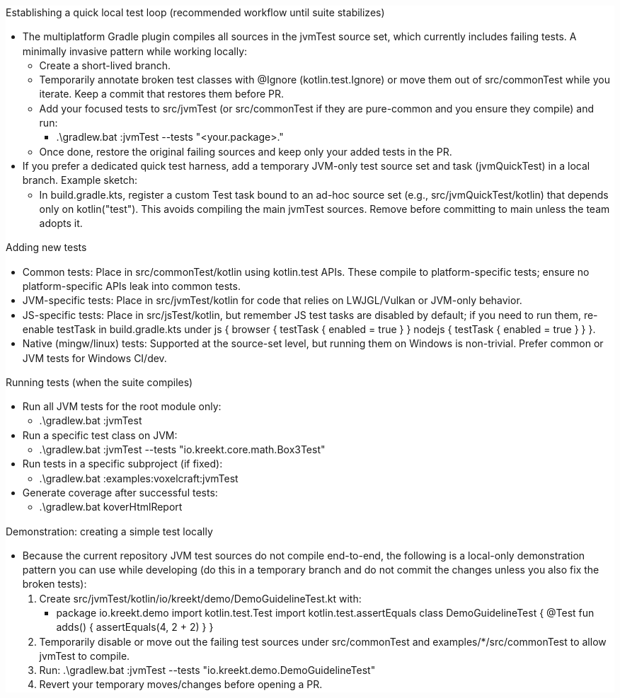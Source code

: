 Establishing a quick local test loop (recommended workflow until suite stabilizes)

- The multiplatform Gradle plugin compiles all sources in the jvmTest source set, which currently includes failing
  tests. A minimally invasive pattern while working locally:
    - Create a short-lived branch.
    - Temporarily annotate broken test classes with @Ignore (kotlin.test.Ignore) or move them out of src/commonTest
      while you iterate. Keep a commit that restores them before PR.
    - Add your focused tests to src/jvmTest (or src/commonTest if they are pure-common and you ensure they compile) and
      run:
        - .\gradlew.bat :jvmTest --tests "<your.package>.<YourTestClass>"
    - Once done, restore the original failing sources and keep only your added tests in the PR.
- If you prefer a dedicated quick test harness, add a temporary JVM-only test source set and task (jvmQuickTest) in a
  local branch. Example sketch:
    - In build.gradle.kts, register a custom Test task bound to an ad-hoc source set (e.g., src/jvmQuickTest/kotlin)
      that depends only on kotlin("test"). This avoids compiling the main jvmTest sources. Remove before committing to
      main unless the team adopts it.

Adding new tests

- Common tests: Place in src/commonTest/kotlin using kotlin.test APIs. These compile to platform-specific tests; ensure
  no platform-specific APIs leak into common tests.
- JVM-specific tests: Place in src/jvmTest/kotlin for code that relies on LWJGL/Vulkan or JVM-only behavior.
- JS-specific tests: Place in src/jsTest/kotlin, but remember JS test tasks are disabled by default; if you need to run
  them, re-enable testTask in build.gradle.kts under js { browser { testTask { enabled = true } } nodejs { testTask {
  enabled = true } } }.
- Native (mingw/linux) tests: Supported at the source-set level, but running them on Windows is non-trivial. Prefer
  common or JVM tests for Windows CI/dev.

Running tests (when the suite compiles)

- Run all JVM tests for the root module only:
    - .\gradlew.bat :jvmTest
- Run a specific test class on JVM:
    - .\gradlew.bat :jvmTest --tests "io.kreekt.core.math.Box3Test"
- Run tests in a specific subproject (if fixed):
    - .\gradlew.bat :examples:voxelcraft:jvmTest
- Generate coverage after successful tests:
    - .\gradlew.bat koverHtmlReport

Demonstration: creating a simple test locally

- Because the current repository JVM test sources do not compile end-to-end, the following is a local-only demonstration
  pattern you can use while developing (do this in a temporary branch and do not commit the changes unless you also fix
  the broken tests):
    1) Create src/jvmTest/kotlin/io/kreekt/demo/DemoGuidelineTest.kt with:
        - package io.kreekt.demo
          import kotlin.test.Test
          import kotlin.test.assertEquals
          class DemoGuidelineTest { @Test fun adds() { assertEquals(4, 2 + 2) } }
    2) Temporarily disable or move out the failing test sources under src/commonTest and examples/*/src/commonTest to
       allow jvmTest to compile.
    3) Run: .\gradlew.bat :jvmTest --tests "io.kreekt.demo.DemoGuidelineTest"
    4) Revert your temporary moves/changes before opening a PR.